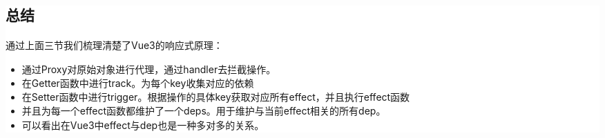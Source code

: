 ## 总结

通过上面三节我们梳理清楚了Vue3的响应式原理：

- 通过Proxy对原始对象进行代理，通过handler去拦截操作。
- 在Getter函数中进行track。为每个key收集对应的依赖
- 在Setter函数中进行trigger。根据操作的具体key获取对应所有effect，并且执行effect函数
- 并且为每一个effect函数都维护了一个deps。用于维护与当前effect相关的所有dep。
- 可以看出在Vue3中effect与dep也是一种多对多的关系。

